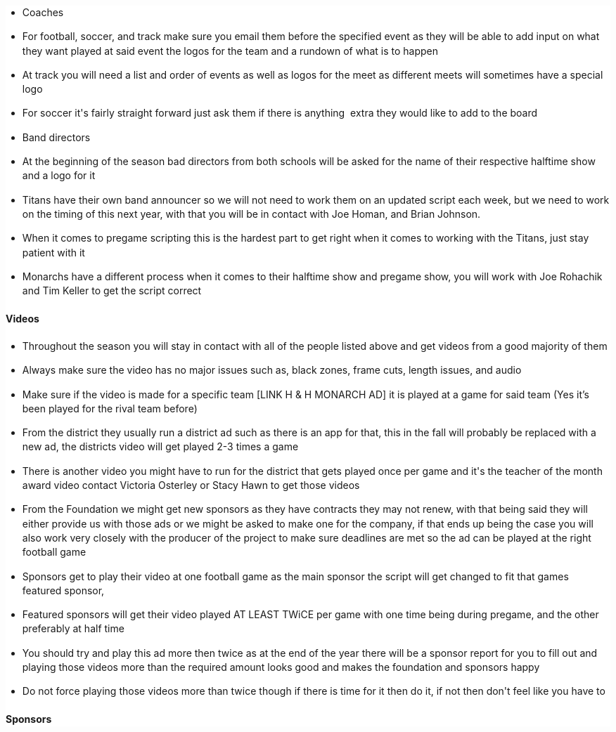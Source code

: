 *   Coaches

*   For football, soccer, and track make sure you email them before the specified event as they will be able to add input on what they want played at said event the logos for the team and a rundown of what is to happen
*   At track you will need a list and order of events as well as logos for the meet as different meets will sometimes have a special logo
*   For soccer it's fairly straight forward just ask them if there is anything  extra they would like to add to the board

*   Band directors

*   At the beginning of the season bad directors from both schools will be asked for the name of their respective halftime show and a logo for it
*   Titans have their own band announcer so we will not need to work them on an updated script each week, but we need to work on the timing of this next year, with that you will be in contact with Joe Homan, and Brian Johnson.
*   When it comes to pregame scripting this is the hardest part to get right when it comes to working with the Titans, just stay patient with it
*   Monarchs have a different process when it comes to their halftime show and pregame show, you will work with Joe Rohachik and Tim Keller to get the script correct

#### Videos

*   Throughout the season you will stay in contact with all of the people listed above and get videos from a good majority of them

*   Always make sure the video has no major issues such as, black zones, frame cuts, length issues, and audio

*   Make sure if the video is made for a specific team \[LINK H & H MONARCH AD\] it is played at a game for said team (Yes it’s been played for the rival team before)

*   From the district they usually run a district ad such as there is an app for that, this in the fall will probably be replaced with a new ad, the districts video will get played 2-3 times a game
*   There is another video you might have to run for the district that gets played once per game and it's the teacher of the month award video contact Victoria Osterley or Stacy Hawn to get those videos
*   From the Foundation we might get new sponsors as they have contracts they may not renew, with that being said they will either provide us with those ads or we might be asked to make one for the company, if that ends up being the case you will also work very closely with the producer of the project to make sure deadlines are met so the ad can be played at the right football game
*   Sponsors get to play their video at one football game as the main sponsor the script will get changed to fit that games featured sponsor,

*   Featured sponsors will get their video played AT LEAST TWiCE per game with one time being during pregame, and the other preferably at half time

*   You should try and play this ad more then twice as at the end of the year there will be a sponsor report for you to fill out and playing those videos more than the required amount looks good and makes the foundation and sponsors happy

*   Do not force playing those videos more than twice though if there is time for it then do it, if not then don't feel like you have to

#### Sponsors
